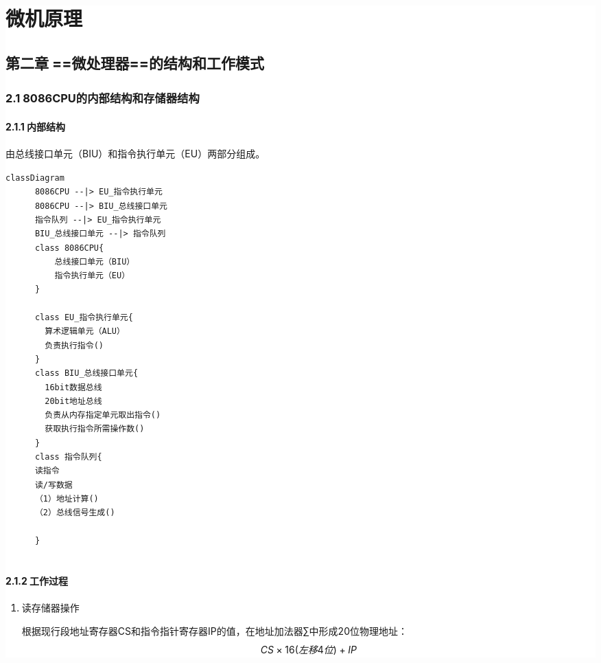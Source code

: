 # 微机原理



## 第二章 ==微处理器==的结构和工作模式

### 2.1 **8086**CPU的内部结构和存储器结构

#### 2.1.1 内部结构

由总线接口单元（BIU）和指令执行单元（EU）两部分组成。

```mermaid
classDiagram
	  8086CPU --|> EU_指令执行单元
      8086CPU --|> BIU_总线接口单元
      指令队列 --|> EU_指令执行单元
      BIU_总线接口单元 --|> 指令队列
      class 8086CPU{
          总线接口单元（BIU）
          指令执行单元（EU）
      }
      
      class EU_指令执行单元{
      	算术逻辑单元（ALU）
      	负责执行指令()
      }
      class BIU_总线接口单元{
      	16bit数据总线
      	20bit地址总线
      	负责从内存指定单元取出指令()
      	获取执行指令所需操作数()
      }
      class 指令队列{
      读指令
      读/写数据
      （1）地址计算()
	  （2）总线信号生成()

      }
      
```

#### 2.1.2 工作过程

1. 读存储器操作

   根据现行段地址寄存器CS和指令指针寄存器IP的值，在地址加法器$\sum$中形成20位物理地址：
   $$
   CS\times16(左移4位)+IP
   $$
